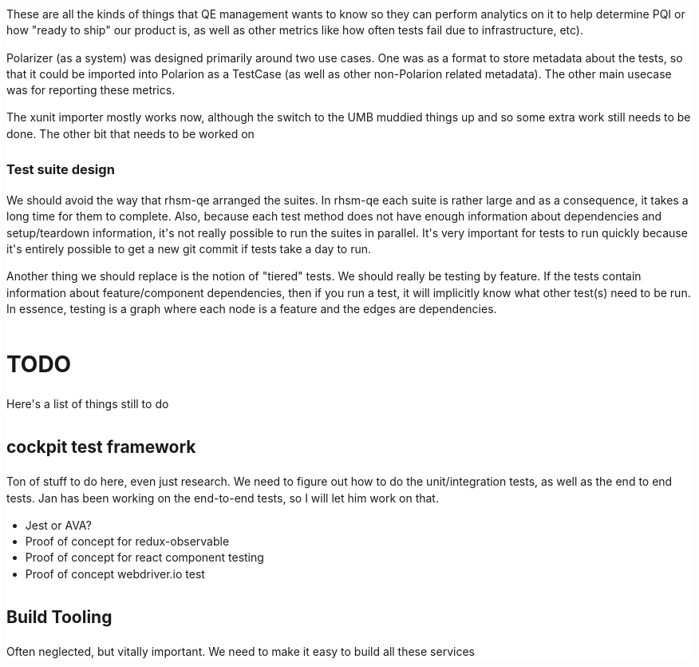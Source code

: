 These are all the kinds of things that QE management wants to know so they can perform analytics on it to help determine
PQI or how "ready to ship" our product is, as well as other metrics like how often tests fail due to infrastructure, etc).  

Polarizer (as a system) was designed primarily around two use cases.  One was as a format to store metadata about the 
tests, so that it could be imported into Polarion as a TestCase (as well as other non-Polarion related metadata).
The other main usecase was for reporting these metrics.

The xunit importer mostly works now, although the switch to the UMB muddied things up and so some extra work still 
needs to be done.  The other bit that needs to be worked on 

### Test suite design

We should avoid the way that rhsm-qe arranged the suites.  In rhsm-qe each suite is rather large and as a consequence,
it takes a long time for them to complete.  Also, because each test method does not have enough information about
dependencies and setup/teardown information, it's not really possible to run the suites in parallel.  It's very
important for tests to run quickly because it's entirely possible to get a new git commit if tests take a day to run.

Another thing we should replace is the notion of "tiered" tests.  We should really be testing by feature.  If the tests
contain information about feature/component dependencies, then if you run a test, it will implicitly know what other
test(s) need to be run.  In essence, testing is a graph where each node is a feature and the edges are dependencies.

# __TODO__

Here's a list of things still to do

## cockpit test framework

Ton of stuff to do here, even just research.  We need to figure out how to do the unit/integration tests, as well as 
the end to end tests.  Jan has been working on the end-to-end tests, so I will let him work on that.  

- Jest or AVA?
- Proof of concept for redux-observable
- Proof of concept for react component testing
- Proof of concept webdriver.io test

## Build Tooling

Often neglected, but vitally important.  We need to make it easy to build all these services
